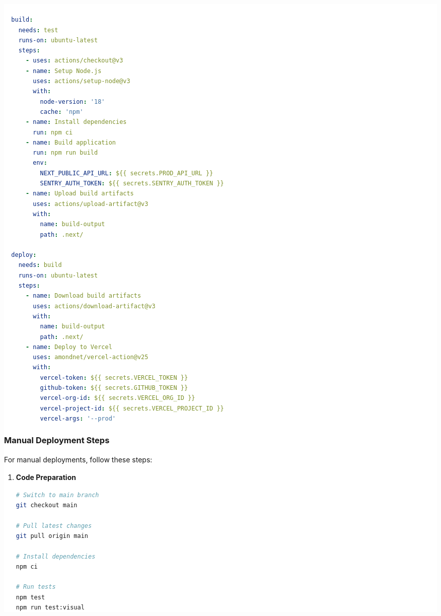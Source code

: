 ```yaml

  build:
    needs: test
    runs-on: ubuntu-latest
    steps:
      - uses: actions/checkout@v3
      - name: Setup Node.js
        uses: actions/setup-node@v3
        with:
          node-version: '18'
          cache: 'npm'
      - name: Install dependencies
        run: npm ci
      - name: Build application
        run: npm run build
        env:
          NEXT_PUBLIC_API_URL: ${{ secrets.PROD_API_URL }}
          SENTRY_AUTH_TOKEN: ${{ secrets.SENTRY_AUTH_TOKEN }}
      - name: Upload build artifacts
        uses: actions/upload-artifact@v3
        with:
          name: build-output
          path: .next/

  deploy:
    needs: build
    runs-on: ubuntu-latest
    steps:
      - name: Download build artifacts
        uses: actions/download-artifact@v3
        with:
          name: build-output
          path: .next/
      - name: Deploy to Vercel
        uses: amondnet/vercel-action@v25
        with:
          vercel-token: ${{ secrets.VERCEL_TOKEN }}
          github-token: ${{ secrets.GITHUB_TOKEN }}
          vercel-org-id: ${{ secrets.VERCEL_ORG_ID }}
          vercel-project-id: ${{ secrets.VERCEL_PROJECT_ID }}
          vercel-args: '--prod'
```

### Manual Deployment Steps
For manual deployments, follow these steps:

1. **Code Preparation**
   ```bash
   # Switch to main branch
   git checkout main
   
   # Pull latest changes
   git pull origin main
   
   # Install dependencies
   npm ci
   
   # Run tests
   npm test
   npm run test:visual
   ```
